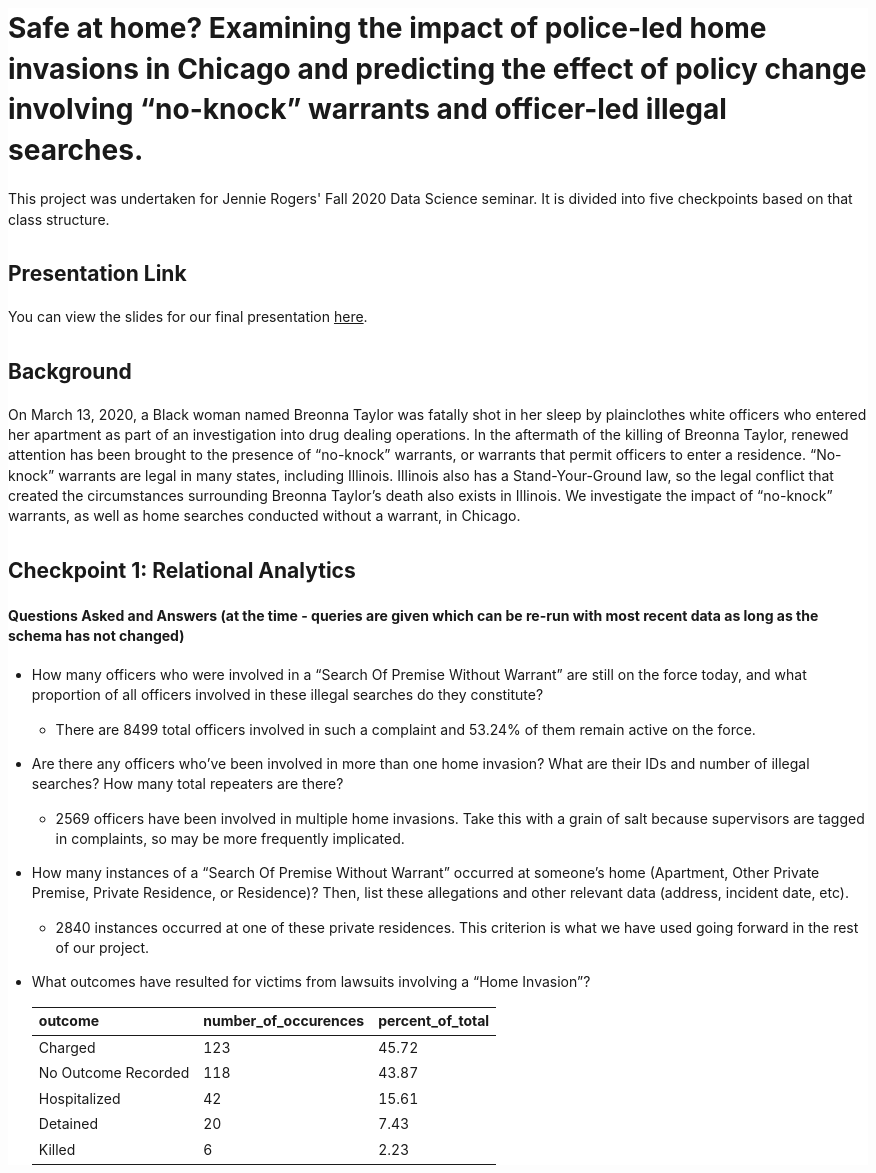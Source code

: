 # Safe at home? Examining the impact of police-led home invasions in Chicago and predicting the effect of policy change involving “no-knock” warrants and officer-led illegal searches.

This project was undertaken for Jennie Rogers' Fall 2020 Data Science seminar. It is divided into five checkpoints based on that class structure. 

## Presentation Link
You can view the slides for our final presentation [here](https://docs.google.com/presentation/d/17WM1lXNKKy4280SFajgcNl6E1scE2qAIO-u8cxKEIxk/edit?usp=sharing).

## Background
On March 13, 2020, a Black woman named Breonna Taylor was fatally shot in her sleep by plainclothes white officers who entered her apartment as part of an investigation into drug dealing operations. In the aftermath of the killing of Breonna Taylor, renewed attention has been brought to the presence of “no-knock” warrants, or warrants that permit officers to enter a residence. “No-knock” warrants are legal in many states, including Illinois. Illinois also has a Stand-Your-Ground law, so the legal conflict that created the circumstances surrounding Breonna Taylor’s death also exists in Illinois. We investigate the impact of “no-knock” warrants, as well as home searches conducted without a warrant, in Chicago.

## Checkpoint 1: Relational Analytics

#### Questions Asked and Answers (at the time - queries are given which can be re-run with most recent data as long as the schema has not changed)
- How many officers who were involved in a “Search Of Premise Without Warrant” are still on the force today, and what proportion of all officers involved in these illegal searches do they constitute?
  - There are 8499 total officers involved in such a complaint and 53.24% of them remain active on the force.
- Are there any officers who’ve been involved in more than one home invasion? What are their IDs and number of illegal searches? How many total repeaters are there?
  - 2569 officers have been involved in multiple home invasions. Take this with a grain of salt because supervisors are tagged in complaints, so may be more frequently implicated.
- How many instances of a “Search Of Premise Without Warrant” occurred at someone’s home (Apartment, Other Private Premise, Private Residence, or Residence)? Then, list these allegations and other relevant data (address, incident date, etc).
  - 2840 instances occurred at one of these private residences. This criterion is what we have used going forward in the rest of our project.
- What outcomes have resulted for victims from lawsuits involving a “Home Invasion”?

  | outcome | number\_of\_occurences | percent\_of\_total |
  | :--- | :--- | :--- |
  | Charged | 123 | 45.72 |
  | No Outcome Recorded | 118 | 43.87 |
  | Hospitalized | 42 | 15.61 |
  | Detained | 20 | 7.43 |
  | Killed | 6 | 2.23 |
